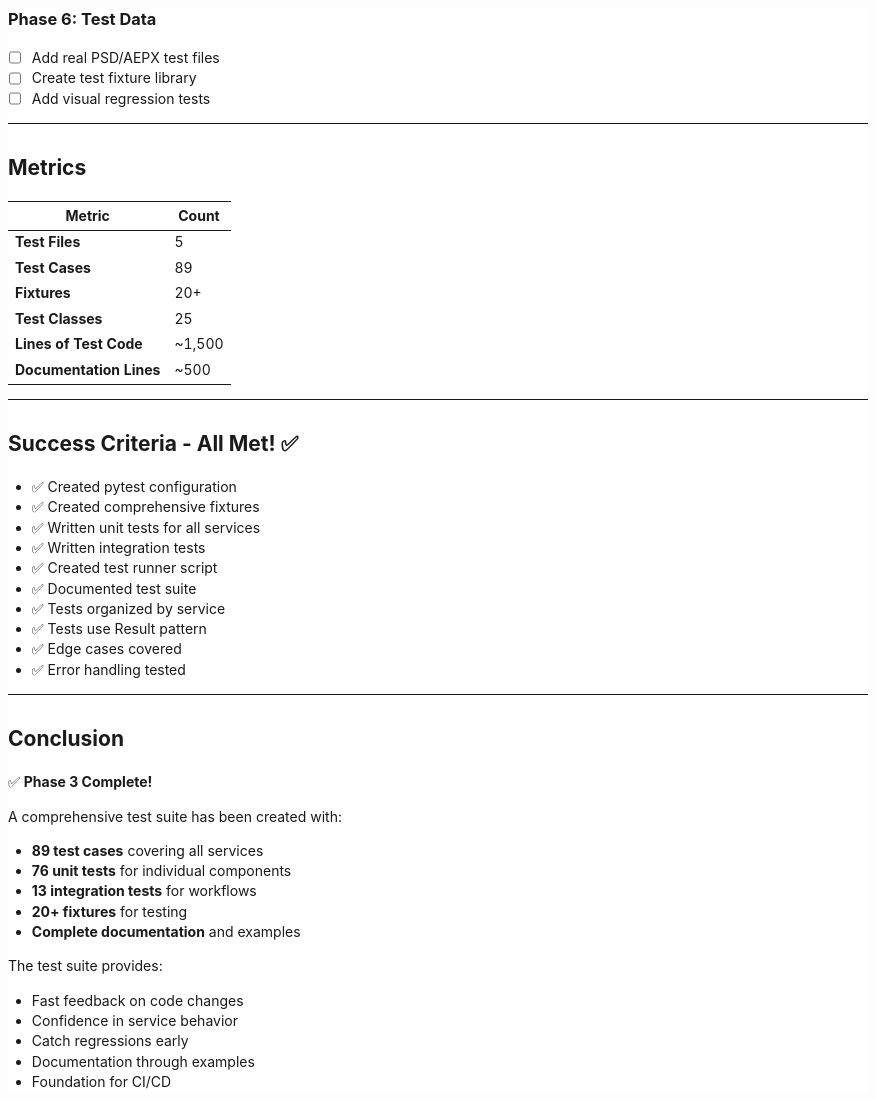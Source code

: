 ### Phase 6: Test Data
- [ ] Add real PSD/AEPX test files
- [ ] Create test fixture library
- [ ] Add visual regression tests

---

## Metrics

| Metric | Count |
|--------|-------|
| **Test Files** | 5 |
| **Test Cases** | 89 |
| **Fixtures** | 20+ |
| **Test Classes** | 25 |
| **Lines of Test Code** | ~1,500 |
| **Documentation Lines** | ~500 |

---

## Success Criteria - All Met! ✅

- ✅ Created pytest configuration
- ✅ Created comprehensive fixtures
- ✅ Written unit tests for all services
- ✅ Written integration tests
- ✅ Created test runner script
- ✅ Documented test suite
- ✅ Tests organized by service
- ✅ Tests use Result pattern
- ✅ Edge cases covered
- ✅ Error handling tested

---

## Conclusion

✅ **Phase 3 Complete!**

A comprehensive test suite has been created with:
- **89 test cases** covering all services
- **76 unit tests** for individual components
- **13 integration tests** for workflows
- **20+ fixtures** for testing
- **Complete documentation** and examples

The test suite provides:
- Fast feedback on code changes
- Confidence in service behavior
- Catch regressions early
- Documentation through examples
- Foundation for CI/CD
